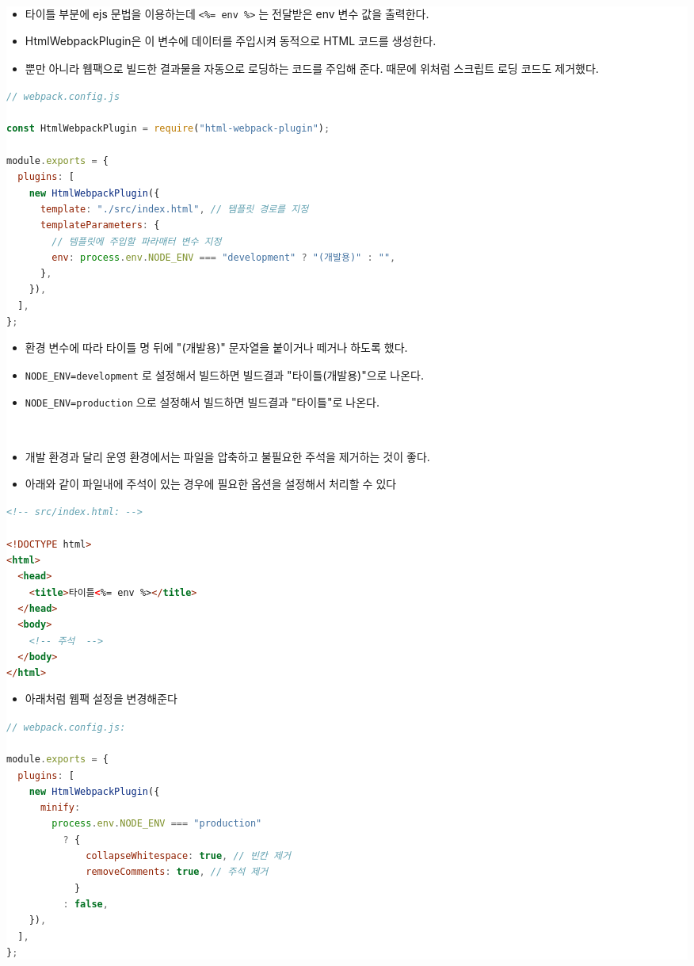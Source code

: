 ```html
```

- 타이틀 부분에 ejs 문법을 이용하는데 `<%= env %>` 는 전달받은 env 변수 값을 출력한다.

- HtmlWebpackPlugin은 이 변수에 데이터를 주입시켜 동적으로 HTML 코드를 생성한다.

- 뿐만 아니라 웹팩으로 빌드한 결과물을 자동으로 로딩하는 코드를 주입해 준다. 때문에 위처럼 스크립트 로딩 코드도 제거했다.

```js
// webpack.config.js

const HtmlWebpackPlugin = require("html-webpack-plugin");

module.exports = {
  plugins: [
    new HtmlWebpackPlugin({
      template: "./src/index.html", // 템플릿 경로를 지정
      templateParameters: {
        // 템플릿에 주입할 파라매터 변수 지정
        env: process.env.NODE_ENV === "development" ? "(개발용)" : "",
      },
    }),
  ],
};
```

- 환경 변수에 따라 타이틀 명 뒤에 "(개발용)" 문자열을 붙이거나 떼거나 하도록 했다.

- `NODE_ENV=development` 로 설정해서 빌드하면 빌드결과 "타이틀(개발용)"으로 나온다.

- `NODE_ENV=production` 으로 설정해서 빌드하면 빌드결과 "타이틀"로 나온다.

<br/>

- 개발 환경과 달리 운영 환경에서는 파일을 압축하고 불필요한 주석을 제거하는 것이 좋다.

- 아래와 같이 파일내에 주석이 있는 경우에 필요한 옵션을 설정해서 처리할 수 있다

```html
<!-- src/index.html: -->

<!DOCTYPE html>
<html>
  <head>
    <title>타이틀<%= env %></title>
  </head>
  <body>
    <!-- 주석  -->
  </body>
</html>
```

- 아래처럼 웹팩 설정을 변경해준다

```js
// webpack.config.js:

module.exports = {
  plugins: [
    new HtmlWebpackPlugin({
      minify:
        process.env.NODE_ENV === "production"
          ? {
              collapseWhitespace: true, // 빈칸 제거
              removeComments: true, // 주석 제거
            }
          : false,
    }),
  ],
};
```